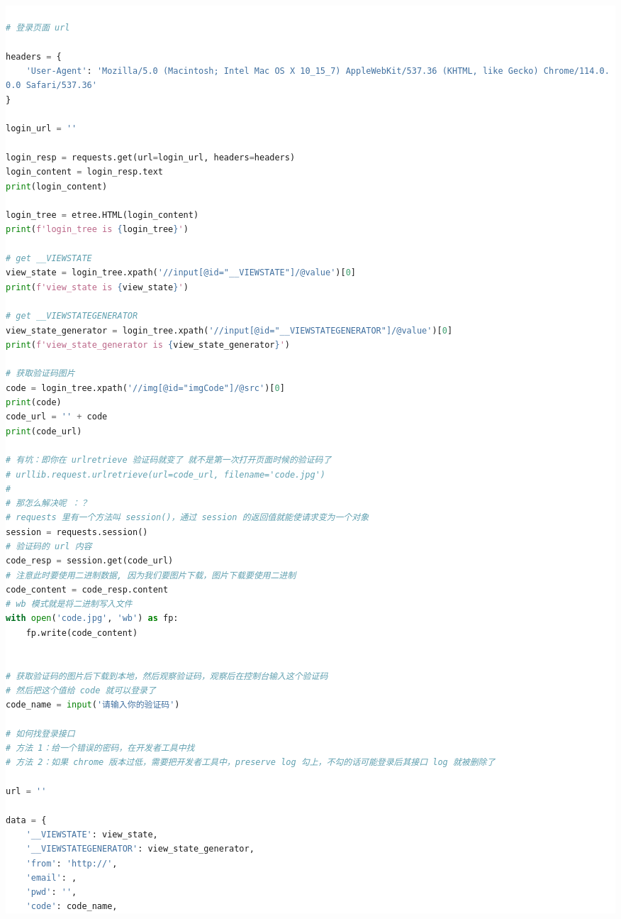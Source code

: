 ```python

# 登录页面 url

headers = {
    'User-Agent': 'Mozilla/5.0 (Macintosh; Intel Mac OS X 10_15_7) AppleWebKit/537.36 (KHTML, like Gecko) Chrome/114.0.0.0 Safari/537.36'
}

login_url = ''

login_resp = requests.get(url=login_url, headers=headers)
login_content = login_resp.text
print(login_content)

login_tree = etree.HTML(login_content)
print(f'login_tree is {login_tree}')

# get __VIEWSTATE
view_state = login_tree.xpath('//input[@id="__VIEWSTATE"]/@value')[0]
print(f'view_state is {view_state}')

# get __VIEWSTATEGENERATOR
view_state_generator = login_tree.xpath('//input[@id="__VIEWSTATEGENERATOR"]/@value')[0]
print(f'view_state_generator is {view_state_generator}')

# 获取验证码图片
code = login_tree.xpath('//img[@id="imgCode"]/@src')[0]
print(code)
code_url = '' + code
print(code_url)

# 有坑：即你在 urlretrieve 验证码就变了 就不是第一次打开页面时候的验证码了
# urllib.request.urlretrieve(url=code_url, filename='code.jpg')
#
# 那怎么解决呢 ：？
# requests 里有一个方法叫 session()，通过 session 的返回值就能使请求变为一个对象
session = requests.session()
# 验证码的 url 内容
code_resp = session.get(code_url)
# 注意此时要使用二进制数据, 因为我们要图片下载，图片下载要使用二进制
code_content = code_resp.content
# wb 模式就是将二进制写入文件
with open('code.jpg', 'wb') as fp:
    fp.write(code_content)


# 获取验证码的图片后下载到本地，然后观察验证码，观察后在控制台输入这个验证码
# 然后把这个值给 code 就可以登录了
code_name = input('请输入你的验证码')

# 如何找登录接口
# 方法 1：给一个错误的密码，在开发者工具中找
# 方法 2：如果 chrome 版本过低，需要把开发者工具中，preserve log 勾上，不勾的话可能登录后其接口 log 就被删除了

url = ''

data = {
    '__VIEWSTATE': view_state,
    '__VIEWSTATEGENERATOR': view_state_generator,
    'from': 'http://',
    'email': ,
    'pwd': '',
    'code': code_name,
```